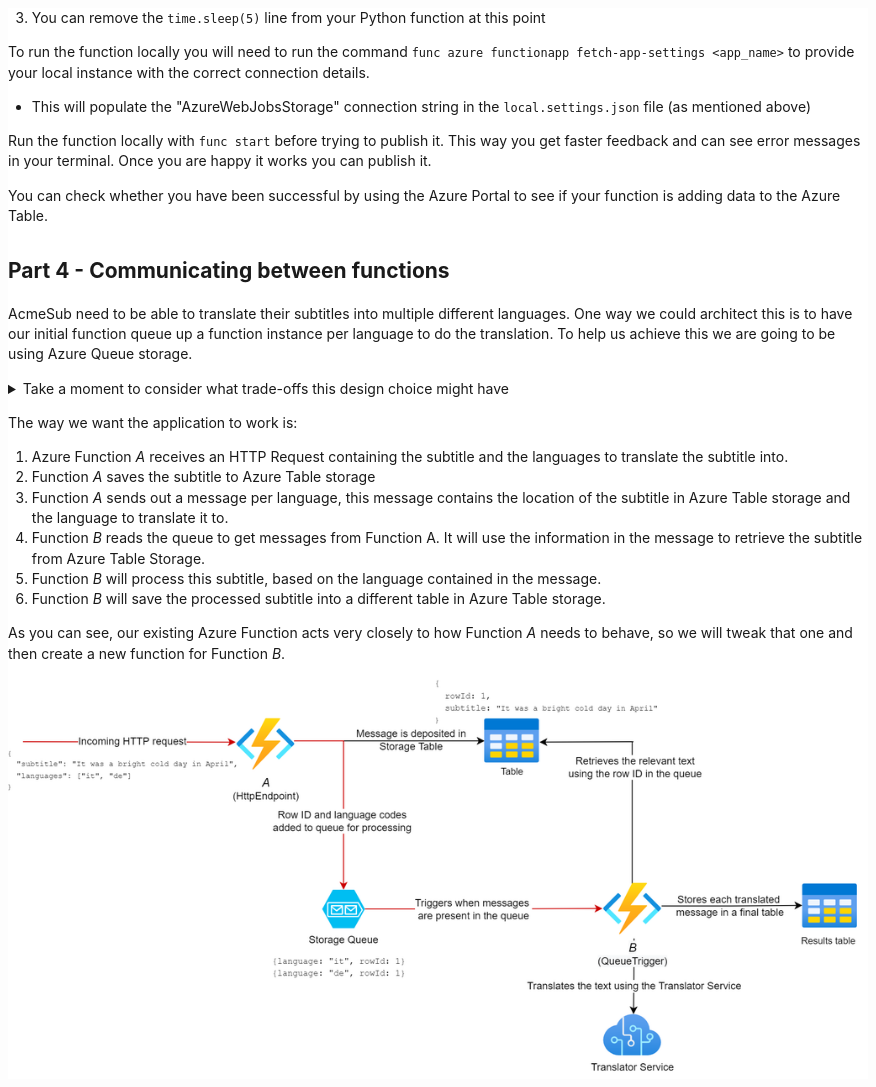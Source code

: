 3. You can remove the `time.sleep(5)` line from your Python function at this point

To run the function locally you will need to run the command `func azure functionapp fetch-app-settings <app_name>` to provide your local instance with the correct connection details.
* This will populate the "AzureWebJobsStorage" connection string in the `local.settings.json` file (as mentioned above)

Run the function locally with `func start` before trying to publish it. This way you get faster feedback and can see error messages in your terminal. Once you are happy it works you can publish it.

You can check whether you have been successful by using the Azure Portal to see if your function is adding data to the Azure Table.

## Part 4 - Communicating between functions

AcmeSub need to be able to translate their subtitles into multiple different languages. One way we could architect this is to have our initial function queue up a function instance per language to do the translation. To help us achieve this we are going to be using Azure Queue storage.

<details><summary>Take a moment to consider what trade-offs this design choice might have</summary></details>

The way we want the application to work is:
1. Azure Function _A_ receives an HTTP Request containing the subtitle and the languages to translate the subtitle into.
2. Function _A_ saves the subtitle to Azure Table storage
3. Function _A_ sends out a message per language, this message contains the location of the subtitle in Azure Table storage and the language to translate it to.
4. Function _B_ reads the queue to get messages from Function A. It will use the information in the message to retrieve the subtitle from Azure Table Storage.
5. Function _B_ will process this subtitle, based on the language contained in the message.
6. Function _B_ will save the processed subtitle into a different table in Azure Table storage.

As you can see, our existing Azure Function acts very closely to how Function _A_ needs to behave, so we will tweak that one and then create a new function for Function _B_.

![Function app diagram](./images/Architecture/FunctionAppArchitecture.png)
